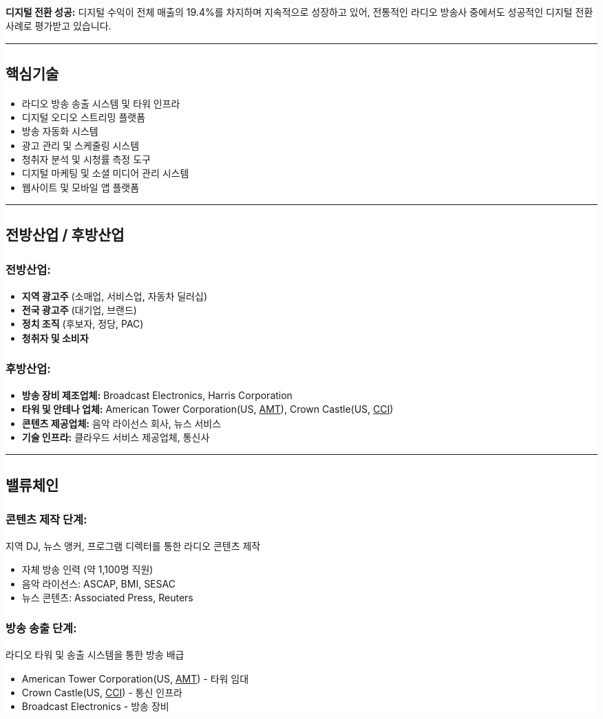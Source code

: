 **디지털 전환 성공:** 디지털 수익이 전체 매출의 19.4%를 차지하며 지속적으로 성장하고 있어, 전통적인 라디오 방송사 중에서도 성공적인 디지털 전환 사례로 평가받고 있습니다.

---

## 핵심기술

- 라디오 방송 송출 시스템 및 타워 인프라
- 디지털 오디오 스트리밍 플랫폼
- 방송 자동화 시스템
- 광고 관리 및 스케줄링 시스템
- 청취자 분석 및 시청률 측정 도구
- 디지털 마케팅 및 소셜 미디어 관리 시스템
- 웹사이트 및 모바일 앱 플랫폼

---

## 전방산업 / 후방산업

### 전방산업:

- **지역 광고주** (소매업, 서비스업, 자동차 딜러십)
- **전국 광고주** (대기업, 브랜드)
- **정치 조직** (후보자, 정당, PAC)
- **청취자 및 소비자**

### 후방산업:

- **방송 장비 제조업체:** Broadcast Electronics, Harris Corporation
- **타워 및 안테나 업체:** American Tower Corporation(US, [AMT](/company-analysis/amt/)), Crown Castle(US, [CCI](/company-analysis/cci/))
- **콘텐츠 제공업체:** 음악 라이선스 회사, 뉴스 서비스
- **기술 인프라:** 클라우드 서비스 제공업체, 통신사

---

## 밸류체인

### 콘텐츠 제작 단계:

지역 DJ, 뉴스 앵커, 프로그램 디렉터를 통한 라디오 콘텐츠 제작

- 자체 방송 인력 (약 1,100명 직원)
- 음악 라이선스: ASCAP, BMI, SESAC
- 뉴스 콘텐츠: Associated Press, Reuters

### 방송 송출 단계:

라디오 타워 및 송출 시스템을 통한 방송 배급

- American Tower Corporation(US, [AMT](/company-analysis/amt/)) - 타워 임대
- Crown Castle(US, [CCI](/company-analysis/cci/)) - 통신 인프라
- Broadcast Electronics - 방송 장비
